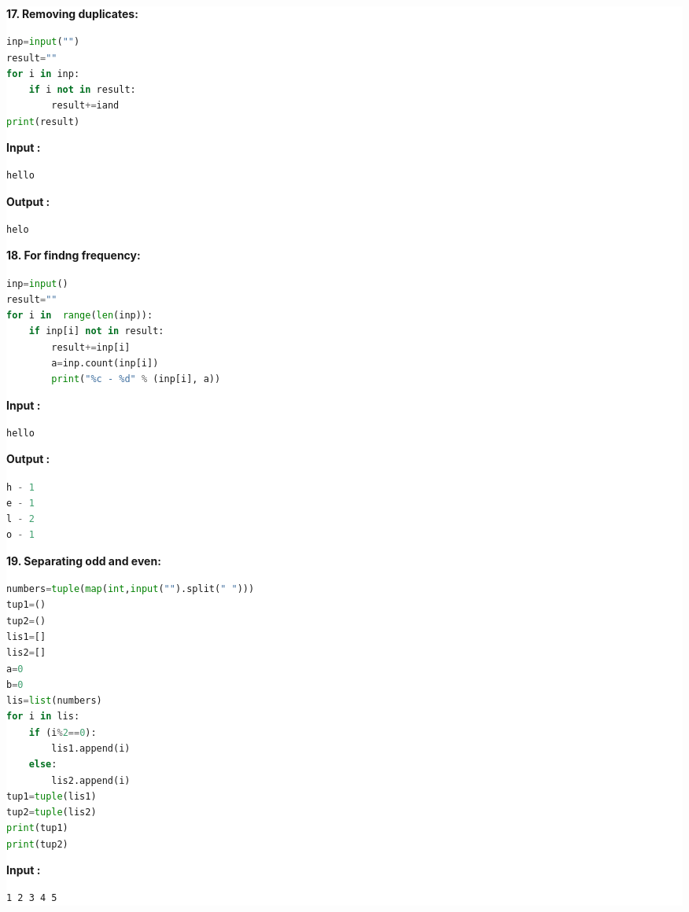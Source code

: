 **17. Removing duplicates:**
```py
inp=input("")
result=""
for i in inp:
    if i not in result:
        result+=iand 
print(result)
```
**Input :**
```input
hello

```
**Output :**
```csharp
helo

```

**18. For findng frequency:**
```py
inp=input()
result=""
for i in  range(len(inp)):
    if inp[i] not in result:
        result+=inp[i]
        a=inp.count(inp[i])
        print("%c - %d" % (inp[i], a))
```
**Input :**
```input
hello

```
**Output :**
```csharp
h - 1
e - 1
l - 2
o - 1

```

**19. Separating odd and even:**
```py
numbers=tuple(map(int,input("").split(" ")))
tup1=()
tup2=()
lis1=[]
lis2=[]
a=0
b=0
lis=list(numbers)
for i in lis:
    if (i%2==0):
        lis1.append(i)
    else:
        lis2.append(i)
tup1=tuple(lis1)
tup2=tuple(lis2)
print(tup1)
print(tup2)
```
**Input :**
```input
1 2 3 4 5
```